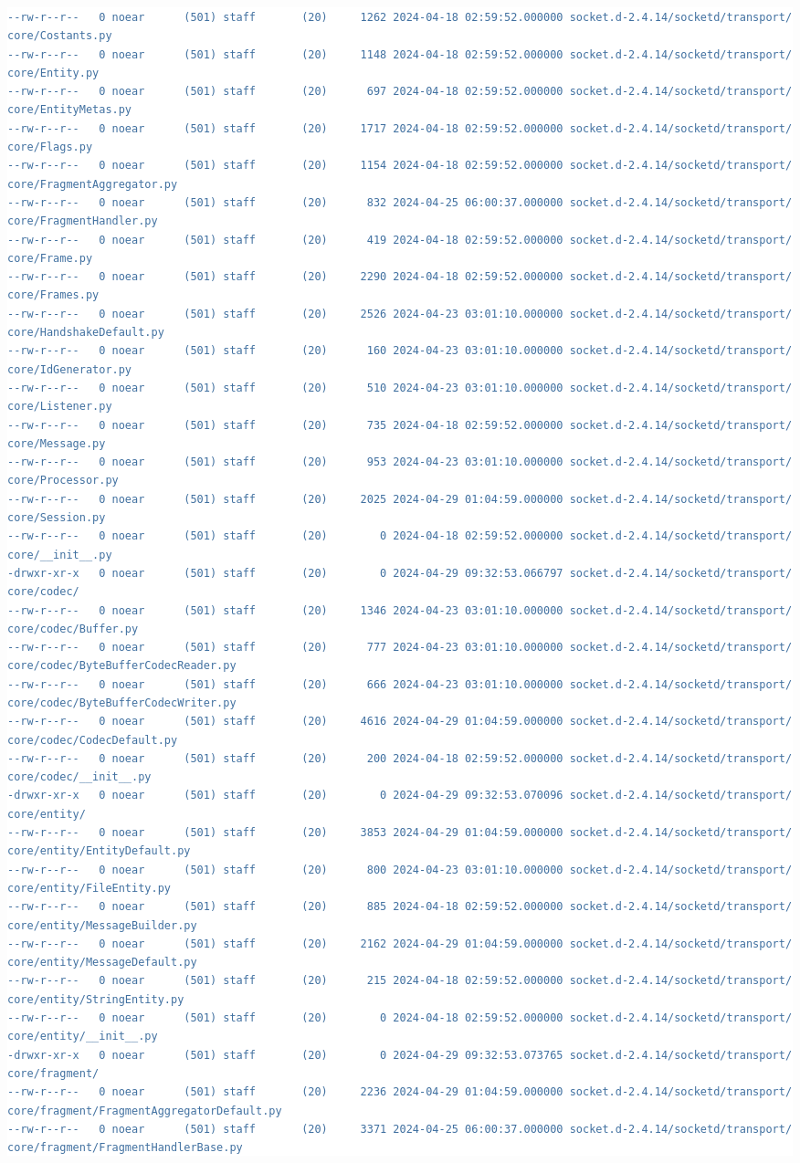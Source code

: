 ```diff
--rw-r--r--   0 noear      (501) staff       (20)     1262 2024-04-18 02:59:52.000000 socket.d-2.4.14/socketd/transport/core/Costants.py
--rw-r--r--   0 noear      (501) staff       (20)     1148 2024-04-18 02:59:52.000000 socket.d-2.4.14/socketd/transport/core/Entity.py
--rw-r--r--   0 noear      (501) staff       (20)      697 2024-04-18 02:59:52.000000 socket.d-2.4.14/socketd/transport/core/EntityMetas.py
--rw-r--r--   0 noear      (501) staff       (20)     1717 2024-04-18 02:59:52.000000 socket.d-2.4.14/socketd/transport/core/Flags.py
--rw-r--r--   0 noear      (501) staff       (20)     1154 2024-04-18 02:59:52.000000 socket.d-2.4.14/socketd/transport/core/FragmentAggregator.py
--rw-r--r--   0 noear      (501) staff       (20)      832 2024-04-25 06:00:37.000000 socket.d-2.4.14/socketd/transport/core/FragmentHandler.py
--rw-r--r--   0 noear      (501) staff       (20)      419 2024-04-18 02:59:52.000000 socket.d-2.4.14/socketd/transport/core/Frame.py
--rw-r--r--   0 noear      (501) staff       (20)     2290 2024-04-18 02:59:52.000000 socket.d-2.4.14/socketd/transport/core/Frames.py
--rw-r--r--   0 noear      (501) staff       (20)     2526 2024-04-23 03:01:10.000000 socket.d-2.4.14/socketd/transport/core/HandshakeDefault.py
--rw-r--r--   0 noear      (501) staff       (20)      160 2024-04-23 03:01:10.000000 socket.d-2.4.14/socketd/transport/core/IdGenerator.py
--rw-r--r--   0 noear      (501) staff       (20)      510 2024-04-23 03:01:10.000000 socket.d-2.4.14/socketd/transport/core/Listener.py
--rw-r--r--   0 noear      (501) staff       (20)      735 2024-04-18 02:59:52.000000 socket.d-2.4.14/socketd/transport/core/Message.py
--rw-r--r--   0 noear      (501) staff       (20)      953 2024-04-23 03:01:10.000000 socket.d-2.4.14/socketd/transport/core/Processor.py
--rw-r--r--   0 noear      (501) staff       (20)     2025 2024-04-29 01:04:59.000000 socket.d-2.4.14/socketd/transport/core/Session.py
--rw-r--r--   0 noear      (501) staff       (20)        0 2024-04-18 02:59:52.000000 socket.d-2.4.14/socketd/transport/core/__init__.py
-drwxr-xr-x   0 noear      (501) staff       (20)        0 2024-04-29 09:32:53.066797 socket.d-2.4.14/socketd/transport/core/codec/
--rw-r--r--   0 noear      (501) staff       (20)     1346 2024-04-23 03:01:10.000000 socket.d-2.4.14/socketd/transport/core/codec/Buffer.py
--rw-r--r--   0 noear      (501) staff       (20)      777 2024-04-23 03:01:10.000000 socket.d-2.4.14/socketd/transport/core/codec/ByteBufferCodecReader.py
--rw-r--r--   0 noear      (501) staff       (20)      666 2024-04-23 03:01:10.000000 socket.d-2.4.14/socketd/transport/core/codec/ByteBufferCodecWriter.py
--rw-r--r--   0 noear      (501) staff       (20)     4616 2024-04-29 01:04:59.000000 socket.d-2.4.14/socketd/transport/core/codec/CodecDefault.py
--rw-r--r--   0 noear      (501) staff       (20)      200 2024-04-18 02:59:52.000000 socket.d-2.4.14/socketd/transport/core/codec/__init__.py
-drwxr-xr-x   0 noear      (501) staff       (20)        0 2024-04-29 09:32:53.070096 socket.d-2.4.14/socketd/transport/core/entity/
--rw-r--r--   0 noear      (501) staff       (20)     3853 2024-04-29 01:04:59.000000 socket.d-2.4.14/socketd/transport/core/entity/EntityDefault.py
--rw-r--r--   0 noear      (501) staff       (20)      800 2024-04-23 03:01:10.000000 socket.d-2.4.14/socketd/transport/core/entity/FileEntity.py
--rw-r--r--   0 noear      (501) staff       (20)      885 2024-04-18 02:59:52.000000 socket.d-2.4.14/socketd/transport/core/entity/MessageBuilder.py
--rw-r--r--   0 noear      (501) staff       (20)     2162 2024-04-29 01:04:59.000000 socket.d-2.4.14/socketd/transport/core/entity/MessageDefault.py
--rw-r--r--   0 noear      (501) staff       (20)      215 2024-04-18 02:59:52.000000 socket.d-2.4.14/socketd/transport/core/entity/StringEntity.py
--rw-r--r--   0 noear      (501) staff       (20)        0 2024-04-18 02:59:52.000000 socket.d-2.4.14/socketd/transport/core/entity/__init__.py
-drwxr-xr-x   0 noear      (501) staff       (20)        0 2024-04-29 09:32:53.073765 socket.d-2.4.14/socketd/transport/core/fragment/
--rw-r--r--   0 noear      (501) staff       (20)     2236 2024-04-29 01:04:59.000000 socket.d-2.4.14/socketd/transport/core/fragment/FragmentAggregatorDefault.py
--rw-r--r--   0 noear      (501) staff       (20)     3371 2024-04-25 06:00:37.000000 socket.d-2.4.14/socketd/transport/core/fragment/FragmentHandlerBase.py
```